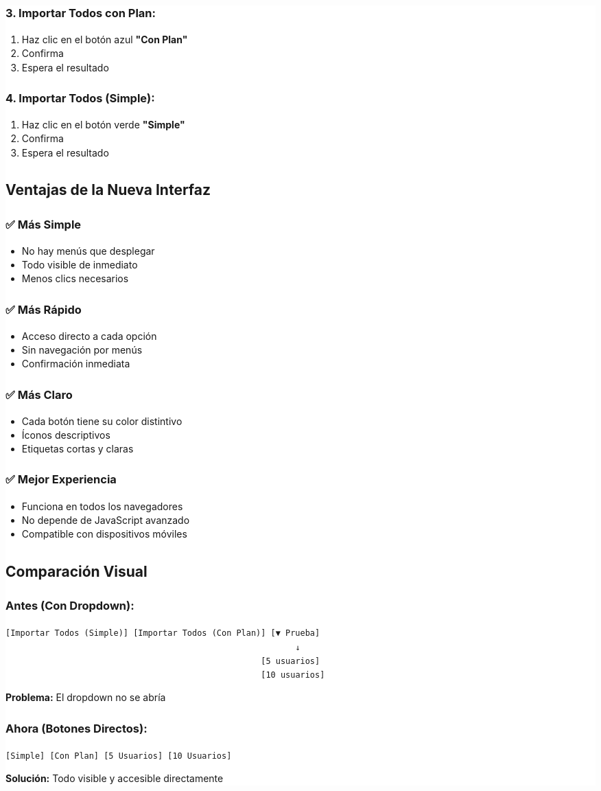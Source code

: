 ### 3. Importar Todos con Plan:

1. Haz clic en el botón azul **"Con Plan"**
2. Confirma
3. Espera el resultado

### 4. Importar Todos (Simple):

1. Haz clic en el botón verde **"Simple"**
2. Confirma
3. Espera el resultado

## Ventajas de la Nueva Interfaz

### ✅ Más Simple
- No hay menús que desplegar
- Todo visible de inmediato
- Menos clics necesarios

### ✅ Más Rápido
- Acceso directo a cada opción
- Sin navegación por menús
- Confirmación inmediata

### ✅ Más Claro
- Cada botón tiene su color distintivo
- Íconos descriptivos
- Etiquetas cortas y claras

### ✅ Mejor Experiencia
- Funciona en todos los navegadores
- No depende de JavaScript avanzado
- Compatible con dispositivos móviles

## Comparación Visual

### Antes (Con Dropdown):
```
[Importar Todos (Simple)] [Importar Todos (Con Plan)] [▼ Prueba]
                                                           ↓
                                                    [5 usuarios]
                                                    [10 usuarios]
```
**Problema:** El dropdown no se abría

### Ahora (Botones Directos):
```
[Simple] [Con Plan] [5 Usuarios] [10 Usuarios]
```
**Solución:** Todo visible y accesible directamente
